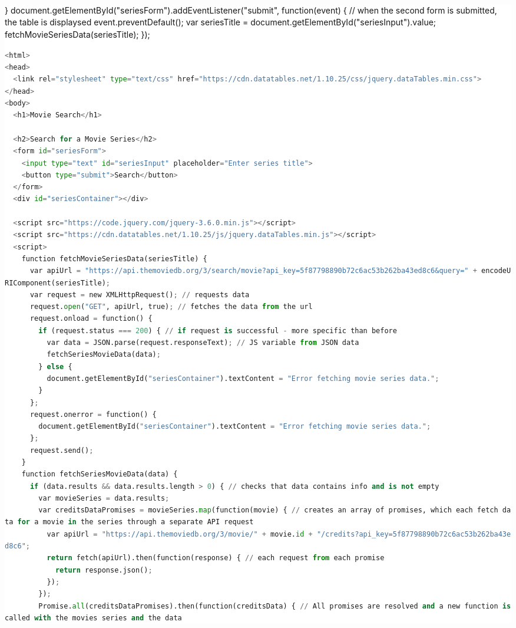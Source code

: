   } 
    document.getElementById("seriesForm").addEventListener("submit", function(event) { // when the second form is submitted, the table is displaysed
      event.preventDefault();
      var seriesTitle = document.getElementById("seriesInput").value;
      fetchMovieSeriesData(seriesTitle);
    });
  </script>
</body>
</html>


```python
<html>
<head>
  <link rel="stylesheet" type="text/css" href="https://cdn.datatables.net/1.10.25/css/jquery.dataTables.min.css">
</head>
<body>
  <h1>Movie Search</h1>

  <h2>Search for a Movie Series</h2>
  <form id="seriesForm">
    <input type="text" id="seriesInput" placeholder="Enter series title">
    <button type="submit">Search</button>
  </form>
  <div id="seriesContainer"></div>

  <script src="https://code.jquery.com/jquery-3.6.0.min.js"></script>
  <script src="https://cdn.datatables.net/1.10.25/js/jquery.dataTables.min.js"></script>
  <script>
    function fetchMovieSeriesData(seriesTitle) {
      var apiUrl = "https://api.themoviedb.org/3/search/movie?api_key=5f87798890b72c6ac53b262ba43ed8c6&query=" + encodeURIComponent(seriesTitle); 
      var request = new XMLHttpRequest(); // requests data
      request.open("GET", apiUrl, true); // fetches the data from the url
      request.onload = function() { 
        if (request.status === 200) { // if request is successful - more specific than before
          var data = JSON.parse(request.responseText); // JS variable from JSON data
          fetchSeriesMovieData(data);
        } else {
          document.getElementById("seriesContainer").textContent = "Error fetching movie series data.";
        }
      };
      request.onerror = function() {
        document.getElementById("seriesContainer").textContent = "Error fetching movie series data.";
      };
      request.send();
    }
    function fetchSeriesMovieData(data) {
      if (data.results && data.results.length > 0) { // checks that data contains info and is not empty
        var movieSeries = data.results;
        var creditsDataPromises = movieSeries.map(function(movie) { // creates an array of promises, which each fetch data for a movie in the series through a separate API request
          var apiUrl = "https://api.themoviedb.org/3/movie/" + movie.id + "/credits?api_key=5f87798890b72c6ac53b262ba43ed8c6";
          return fetch(apiUrl).then(function(response) { // each request from each promise
            return response.json();
          });
        });
        Promise.all(creditsDataPromises).then(function(creditsData) { // All promises are resolved and a new function is called with the movies series and the data
```